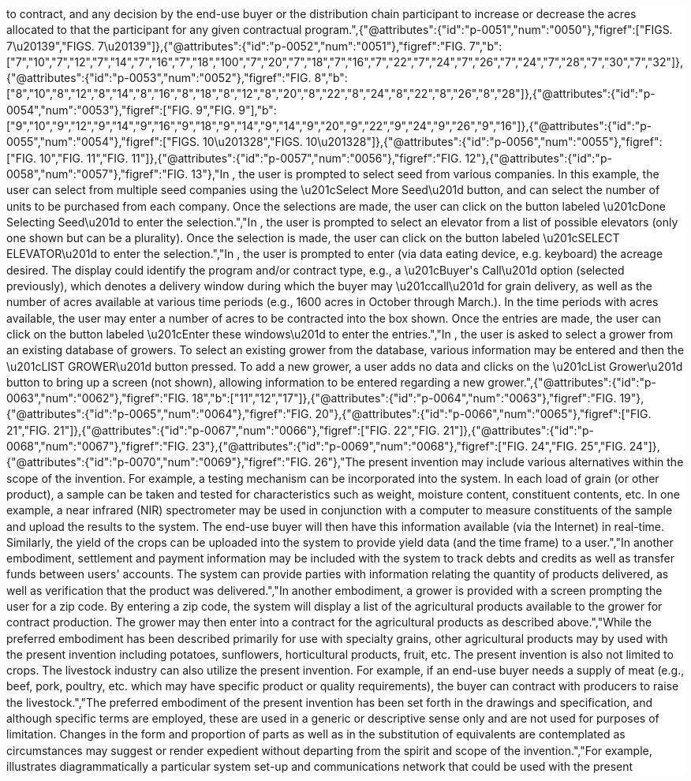 to contract, and any decision by the end-use buyer or the distribution chain participant to increase or decrease the acres allocated to that the participant for any given contractual program.",{"@attributes":{"id":"p-0051","num":"0050"},"figref":["FIGS. 7\u20139","FIGS. 7\u20139"]},{"@attributes":{"id":"p-0052","num":"0051"},"figref":"FIG. 7","b":["7","10","7","12","7","14","7","16","7","18","100","7","20","7","18","7","16","7","22","7","24","7","26","7","24","7","28","7","30","7","32"]},{"@attributes":{"id":"p-0053","num":"0052"},"figref":"FIG. 8","b":["8","10","8","12","8","14","8","16","8","18","8","12","8","20","8","22","8","24","8","22","8","26","8","28"]},{"@attributes":{"id":"p-0054","num":"0053"},"figref":["FIG. 9","FIG. 9"],"b":["9","10","9","12","9","14","9","16","9","18","9","14","9","14","9","20","9","22","9","24","9","26","9","16"]},{"@attributes":{"id":"p-0055","num":"0054"},"figref":["FIGS. 10\u201328","FIGS. 10\u201328"]},{"@attributes":{"id":"p-0056","num":"0055"},"figref":["FIG. 10","FIG. 11","FIG. 11"]},{"@attributes":{"id":"p-0057","num":"0056"},"figref":"FIG. 12"},{"@attributes":{"id":"p-0058","num":"0057"},"figref":"FIG. 13"},"In , the user is prompted to select seed from various companies. In this example, the user can select from multiple seed companies using the \u201cSelect More Seed\u201d button, and can select the number of units to be purchased from each company. Once the selections are made, the user can click on the button labeled \u201cDone Selecting Seed\u201d to enter the selection.","In , the user is prompted to select an elevator from a list of possible elevators (only one shown but can be a plurality). Once the selection is made, the user can click on the button labeled \u201cSELECT ELEVATOR\u201d to enter the selection.","In , the user is prompted to enter (via data eating device, e.g. keyboard) the acreage desired. The display could identify the program and\/or contract type, e.g., a \u201cBuyer's Call\u201d option (selected previously), which denotes a delivery window during which the buyer may \u201ccall\u201d for grain delivery, as well as the number of acres available at various time periods (e.g., 1600 acres in October through March.). In the time periods with acres available, the user may enter a number of acres to be contracted into the box shown. Once the entries are made, the user can click on the button labeled \u201cEnter these windows\u201d to enter the entries.","In , the user is asked to select a grower from an existing database of growers. To select an existing grower from the database, various information may be entered and then the \u201cLIST GROWER\u201d button pressed. To add a new grower, a user adds no data and clicks on the \u201cList Grower\u201d button to bring up a screen (not shown), allowing information to be entered regarding a new grower.",{"@attributes":{"id":"p-0063","num":"0062"},"figref":"FIG. 18","b":["11","12","17"]},{"@attributes":{"id":"p-0064","num":"0063"},"figref":"FIG. 19"},{"@attributes":{"id":"p-0065","num":"0064"},"figref":"FIG. 20"},{"@attributes":{"id":"p-0066","num":"0065"},"figref":["FIG. 21","FIG. 21"]},{"@attributes":{"id":"p-0067","num":"0066"},"figref":["FIG. 22","FIG. 21"]},{"@attributes":{"id":"p-0068","num":"0067"},"figref":"FIG. 23"},{"@attributes":{"id":"p-0069","num":"0068"},"figref":["FIG. 24","FIG. 25","FIG. 24"]},{"@attributes":{"id":"p-0070","num":"0069"},"figref":"FIG. 26"},"The present invention may include various alternatives within the scope of the invention. For example, a testing mechanism can be incorporated into the system. In each load of grain (or other product), a sample can be taken and tested for characteristics such as weight, moisture content, constituent contents, etc. In one example, a near infrared (NIR) spectrometer may be used in conjunction with a computer to measure constituents of the sample and upload the results to the system. The end-use buyer will then have this information available (via the Internet) in real-time. Similarly, the yield of the crops can be uploaded into the system to provide yield data (and the time frame) to a user.","In another embodiment, settlement and payment information may be included with the system to track debts and credits as well as transfer funds between users' accounts. The system can provide parties with information relating the quantity of products delivered, as well as verification that the product was delivered.","In another embodiment, a grower is provided with a screen prompting the user for a zip code. By entering a zip code, the system will display a list of the agricultural products available to the grower for contract production. The grower may then enter into a contract for the agricultural products as described above.","While the preferred embodiment has been described primarily for use with specialty grains, other agricultural products may by used with the present invention including potatoes, sunflowers, horticultural products, fruit, etc. The present invention is also not limited to crops. The livestock industry can also utilize the present invention. For example, if an end-use buyer needs a supply of meat (e.g., beef, pork, poultry, etc. which may have specific product or quality requirements), the buyer can contract with producers to raise the livestock.","The preferred embodiment of the present invention has been set forth in the drawings and specification, and although specific terms are employed, these are used in a generic or descriptive sense only and are not used for purposes of limitation. Changes in the form and proportion of parts as well as in the substitution of equivalents are contemplated as circumstances may suggest or render expedient without departing from the spirit and scope of the invention.","For example,  illustrates diagrammatically a particular system set-up and communications network that could be used with the present